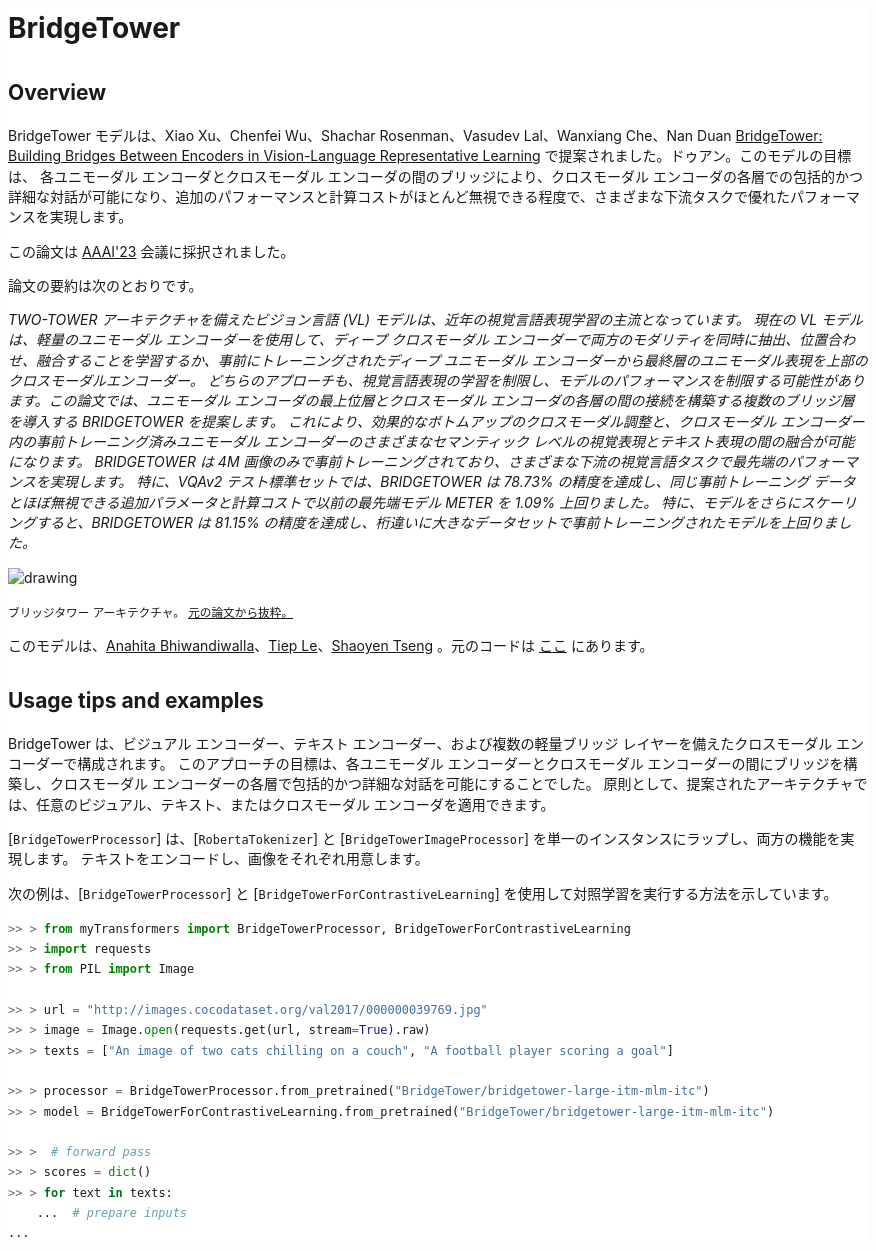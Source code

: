 

# BridgeTower

## Overview

BridgeTower モデルは、Xiao Xu、Chenfei Wu、Shachar Rosenman、Vasudev Lal、Wanxiang Che、Nan Duan [BridgeTower: Building Bridges Between Encoders in Vision-Language Representative Learning](https://arxiv.org/abs/2206.08657) で提案されました。ドゥアン。このモデルの目標は、
各ユニモーダル エンコーダとクロスモーダル エンコーダの間のブリッジにより、クロスモーダル エンコーダの各層での包括的かつ詳細な対話が可能になり、追加のパフォーマンスと計算コストがほとんど無視できる程度で、さまざまな下流タスクで優れたパフォーマンスを実現します。

この論文は [AAAI'23](https://aaai.org/Conferences/AAAI-23/) 会議に採択されました。

論文の要約は次のとおりです。

*TWO-TOWER アーキテクチャを備えたビジョン言語 (VL) モデルは、近年の視覚言語表現学習の主流となっています。
現在の VL モデルは、軽量のユニモーダル エンコーダーを使用して、ディープ クロスモーダル エンコーダーで両方のモダリティを同時に抽出、位置合わせ、融合することを学習するか、事前にトレーニングされたディープ ユニモーダル エンコーダーから最終層のユニモーダル表現を上部のクロスモーダルエンコーダー。
どちらのアプローチも、視覚言語表現の学習を制限し、モデルのパフォーマンスを制限する可能性があります。この論文では、ユニモーダル エンコーダの最上位層とクロスモーダル エンコーダの各層の間の接続を構築する複数のブリッジ層を導入する BRIDGETOWER を提案します。
これにより、効果的なボトムアップのクロスモーダル調整と、クロスモーダル エンコーダー内の事前トレーニング済みユニモーダル エンコーダーのさまざまなセマンティック レベルの視覚表現とテキスト表現の間の融合が可能になります。 BRIDGETOWER は 4M 画像のみで事前トレーニングされており、さまざまな下流の視覚言語タスクで最先端のパフォーマンスを実現します。
特に、VQAv2 テスト標準セットでは、BRIDGETOWER は 78.73% の精度を達成し、同じ事前トレーニング データとほぼ無視できる追加パラメータと計算コストで以前の最先端モデル METER を 1.09% 上回りました。
特に、モデルをさらにスケーリングすると、BRIDGETOWER は 81.15% の精度を達成し、桁違いに大きなデータセットで事前トレーニングされたモデルを上回りました。*

<img src="https://huggingface.co/datasets/huggingface/documentation-images/resolve/main/transformers/model_doc/bridgetower_architecture%20.jpg"
alt="drawing" width="600"/>

<small> ブリッジタワー アーキテクチャ。 <a href="https://arxiv.org/abs/2206.08657">元の論文から抜粋。</a> </small>

このモデルは、[Anahita Bhiwandiwalla](https://huggingface.co/anahita-b)、[Tiep Le](https://huggingface.co/Tile)、[Shaoyen Tseng](https://huggingface.co/shaoyent) 。元のコードは [ここ](https://github.com/microsoft/BridgeTower) にあります。

## Usage tips and examples

BridgeTower は、ビジュアル エンコーダー、テキスト エンコーダー、および複数の軽量ブリッジ レイヤーを備えたクロスモーダル エンコーダーで構成されます。
このアプローチの目標は、各ユニモーダル エンコーダーとクロスモーダル エンコーダーの間にブリッジを構築し、クロスモーダル エンコーダーの各層で包括的かつ詳細な対話を可能にすることでした。
原則として、提案されたアーキテクチャでは、任意のビジュアル、テキスト、またはクロスモーダル エンコーダを適用できます。

[`BridgeTowerProcessor`] は、[`RobertaTokenizer`] と [`BridgeTowerImageProcessor`] を単一のインスタンスにラップし、両方の機能を実現します。
テキストをエンコードし、画像をそれぞれ用意します。

次の例は、[`BridgeTowerProcessor`] と [`BridgeTowerForContrastiveLearning`] を使用して対照学習を実行する方法を示しています。

```python
>> > from myTransformers import BridgeTowerProcessor, BridgeTowerForContrastiveLearning
>> > import requests
>> > from PIL import Image

>> > url = "http://images.cocodataset.org/val2017/000000039769.jpg"
>> > image = Image.open(requests.get(url, stream=True).raw)
>> > texts = ["An image of two cats chilling on a couch", "A football player scoring a goal"]

>> > processor = BridgeTowerProcessor.from_pretrained("BridgeTower/bridgetower-large-itm-mlm-itc")
>> > model = BridgeTowerForContrastiveLearning.from_pretrained("BridgeTower/bridgetower-large-itm-mlm-itc")

>> >  # forward pass
>> > scores = dict()
>> > for text in texts:
    ...  # prepare inputs
...
```